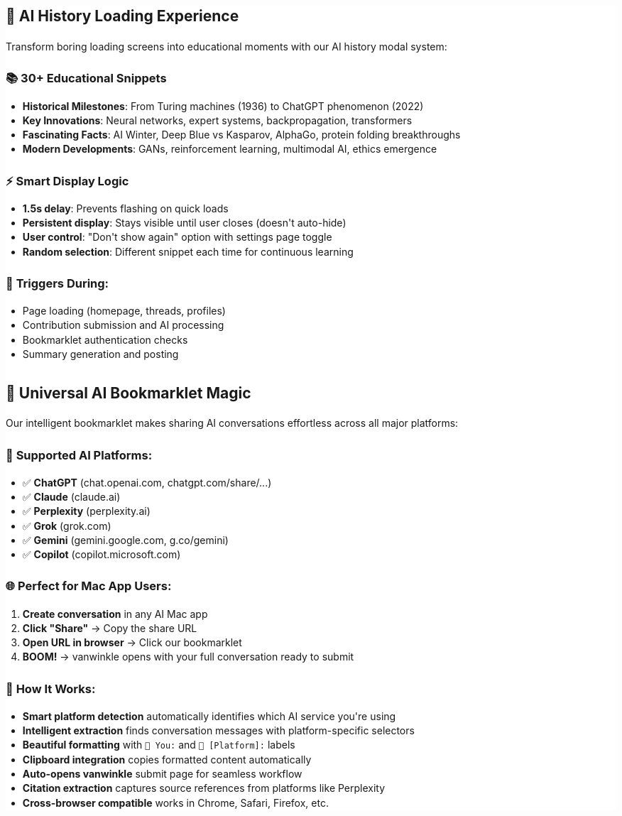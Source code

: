 ## 🧠 **AI History Loading Experience**

Transform boring loading screens into educational moments with our AI history modal system:

### 📚 **30+ Educational Snippets**
- **Historical Milestones**: From Turing machines (1936) to ChatGPT phenomenon (2022)
- **Key Innovations**: Neural networks, expert systems, backpropagation, transformers
- **Fascinating Facts**: AI Winter, Deep Blue vs Kasparov, AlphaGo, protein folding breakthroughs
- **Modern Developments**: GANs, reinforcement learning, multimodal AI, ethics emergence

### ⚡ **Smart Display Logic**
- **1.5s delay**: Prevents flashing on quick loads
- **Persistent display**: Stays visible until user closes (doesn't auto-hide)
- **User control**: "Don't show again" option with settings page toggle
- **Random selection**: Different snippet each time for continuous learning

### 🎯 **Triggers During**:
- Page loading (homepage, threads, profiles)
- Contribution submission and AI processing
- Bookmarklet authentication checks
- Summary generation and posting

## 🔖 **Universal AI Bookmarklet Magic**

Our intelligent bookmarklet makes sharing AI conversations effortless across all major platforms:

### 🎯 **Supported AI Platforms:**
- ✅ **ChatGPT** (chat.openai.com, chatgpt.com/share/...)
- ✅ **Claude** (claude.ai)
- ✅ **Perplexity** (perplexity.ai)
- ✅ **Grok** (grok.com)
- ✅ **Gemini** (gemini.google.com, g.co/gemini)
- ✅ **Copilot** (copilot.microsoft.com)

### 🌐 **Perfect for Mac App Users:**
1. **Create conversation** in any AI Mac app
2. **Click "Share"** → Copy the share URL  
3. **Open URL in browser** → Click our bookmarklet
4. **BOOM!** → vanwinkle opens with your full conversation ready to submit

### 🔧 **How It Works:**
- **Smart platform detection** automatically identifies which AI service you're using
- **Intelligent extraction** finds conversation messages with platform-specific selectors
- **Beautiful formatting** with `🧑 You:` and `🤖 [Platform]:` labels
- **Clipboard integration** copies formatted content automatically  
- **Auto-opens vanwinkle** submit page for seamless workflow
- **Citation extraction** captures source references from platforms like Perplexity
- **Cross-browser compatible** works in Chrome, Safari, Firefox, etc.
